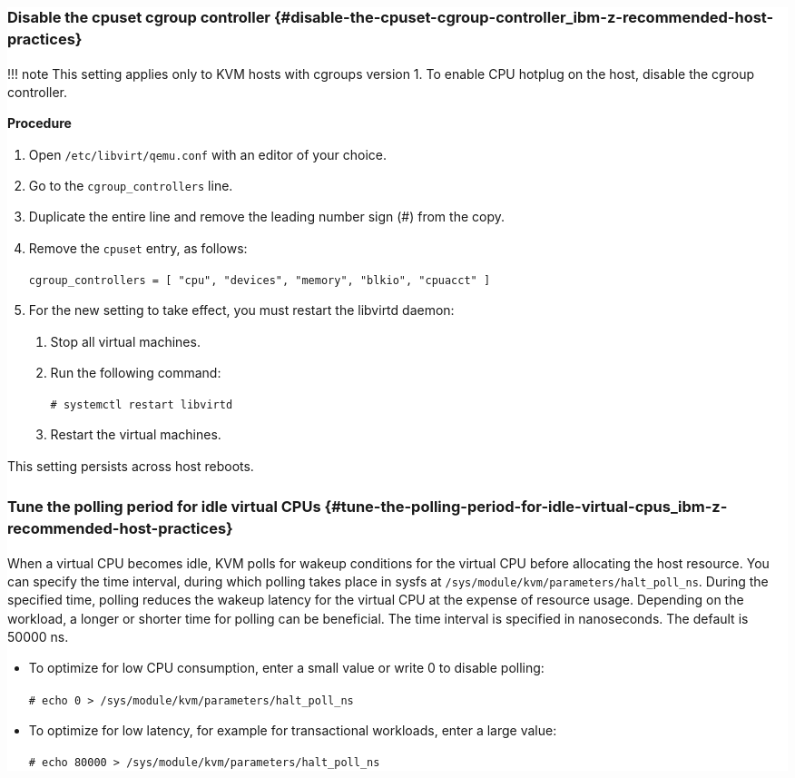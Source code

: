 ### Disable the cpuset cgroup controller {#disable-the-cpuset-cgroup-controller_ibm-z-recommended-host-practices}

!!! note
    This setting applies only to KVM hosts with cgroups version 1. To enable CPU hotplug on the host, disable the cgroup controller.

**Procedure**

1.  Open `/etc/libvirt/qemu.conf` with an editor of your choice.

2.  Go to the `cgroup_controllers` line.

3.  Duplicate the entire line and remove the leading number sign (#) from the copy.

4.  Remove the `cpuset` entry, as follows:

    ``` config
    cgroup_controllers = [ "cpu", "devices", "memory", "blkio", "cpuacct" ]
    ```

5.  For the new setting to take effect, you must restart the libvirtd daemon:

    1.  Stop all virtual machines.

    2.  Run the following command:

        ``` terminal
        # systemctl restart libvirtd
        ```

    3.  Restart the virtual machines.

This setting persists across host reboots.

### Tune the polling period for idle virtual CPUs {#tune-the-polling-period-for-idle-virtual-cpus_ibm-z-recommended-host-practices}

When a virtual CPU becomes idle, KVM polls for wakeup conditions for the virtual CPU before allocating the host resource. You can specify the time interval, during which polling takes place in sysfs at `/sys/module/kvm/parameters/halt_poll_ns`. During the specified time, polling reduces the wakeup latency for the virtual CPU at the expense of resource usage. Depending on the workload, a longer or shorter time for polling can be beneficial. The time interval is specified in nanoseconds. The default is 50000 ns.

-   To optimize for low CPU consumption, enter a small value or write 0 to disable polling:

    ``` terminal
    # echo 0 > /sys/module/kvm/parameters/halt_poll_ns
    ```

-   To optimize for low latency, for example for transactional workloads, enter a large value:

    ``` terminal
    # echo 80000 > /sys/module/kvm/parameters/halt_poll_ns
    ```
